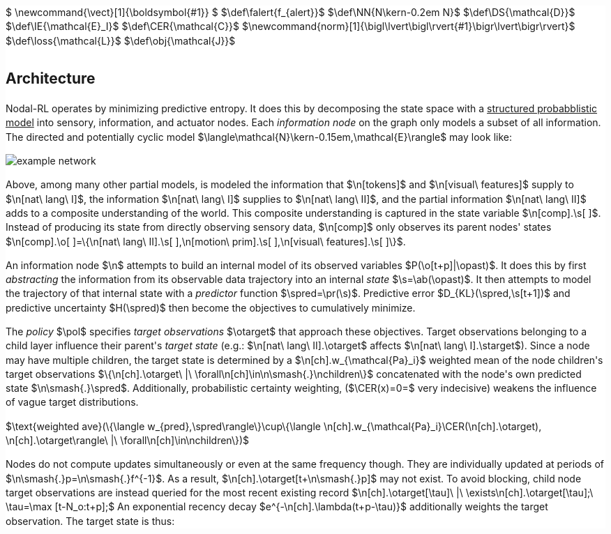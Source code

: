 $\newcommand{\sblind}[1][\tau+p]{{s}_{#1}^{blind}}$
$\newcommand{\pe}[1][t]{pe_{#1}}$
$\newcommand{\n}[1][i]{n_{#1}}$
$\newcommand{\nparent}{\mathcal{N_{pa}}}$
$\newcommand{\nchildren}{\mathcal{N_{ch}}}$
$\newcommand{\U}{\mathcal{U}}$
$\newcommand{\Ex}[1][ ]{ \underset{#1}{ \mathbb{E} } }$
$ \newcommand{\vect}[1]{\boldsymbol{#1}} $
$\def\falert{f_{alert}}$
$\def\NN{N\kern-0.2em N}$
$\def\DS{\mathcal{D}}$
$\def\IE{\mathcal{E}_I}$
$\def\CER{\mathcal{C}}$
$\newcommand{norm}[1]{\bigl\lvert\bigl\rvert{#1}\bigr\lvert\bigr\rvert}$
$\def\loss{\mathcal{L}}$
$\def\obj{\mathcal{J}}$

## Architecture

Nodal-RL operates by minimizing predictive entropy. It does this by decomposing the state space with a [structured probabblistic model](https://en.wikipedia.org/wiki/Graphical_model) into sensory, information, and actuator nodes. Each *information node* on the graph only models a subset of all information. The directed and potentially cyclic model $\langle\mathcal{N}\kern-0.15em,\mathcal{E}\rangle$ may look like:

![example network](https://mermaid.ink/img/eyJjb2RlIjoiZ3JhcGggTFJcbiAgUzAwW3BpeGVsc10gLS0-IFMwMSh2aXN1YWwgZmVhdHVyZXMpXG4gIFMwMSAtLT4gUDAoY29tcG9zaXRlIGZlYXR1cmVzKVxuXG4gIFMxMFthdWRpbyBzcGVjdHJvZ3JhcGhdIC0tPiBTMTEodG9rZW5zKVxuICBTMTEgLS0-IFAwKGNvbXBvc2l0ZSBmZWF0dXJlcylcblxuICBTMDEgLS0-IFNYMDEwXG4gIFMxMSAtLT4gU1gwMTBcbiAgU1gwMTAobmF0dXJhbCBsYW5ndWFnZSBJKSAtLT4gU1gwMTFcbiAgU1gwMTEobmF0dXJhbCBsYW5ndWFnZSBJSSkgLS0-IFAwXG5cbiAgUzIwW2FjdHVhdG9yIHNpZ25hbHNdIC0tPiBTMjEobW90aW9uIHByaW1pdGl2ZXMpXG4gIFMyMSAtLT4gUDAoY29tcG9zaXRlIGZlYXR1cmVzKVxuXG4gIFAwIC0tPiBQMDAoYWJzdHJhY3QgcGVyc3BlY3RpdmUgSSlcbiAgUDAgLS0-IFAwMShhYnN0cmFjdCBwZXJzcGVjdGl2ZSBJSSlcbiAgUDAgLS0-IFAwMihhYnN0cmFjdCBwZXJzcGVjdGl2ZSBJSUkpXG5cdFxuICBQMDAgLS0-IFAwMDAoYWJzdHJhY3QgcGVyc3BlY3RpdmUgSVYpXG4gIFAwMCAtLT4gUDAwMShhYnN0cmFjdCBwZXJzcGVjdGl2ZSBWKVxuICBQMDIgLS0-IFAwMDFcblxuICBQMDEgLS0-IFAwMDBcblxuICBQMDAwIC0tPiBQMCIsIm1lcm1haWQiOnsidGhlbWUiOiJkZWZhdWx0In0sInVwZGF0ZUVkaXRvciI6ZmFsc2V9) 

Above, among many other partial models, is modeled the information that $\n[tokens]$ and $\n[visual\ features]$ supply to $\n[nat\ lang\ I]$, the information $\n[nat\ lang\ I]$ supplies to $\n[nat\ lang\ II]$, and the partial information $\n[nat\ lang\ II]$ adds to a composite understanding of the world. This composite understanding is captured in the state variable $\n[comp].\s[ ]$. Instead of producing its state from directly observing sensory data, $\n[comp]$ only observes its parent nodes' states $\n[comp].\o[ ]=\{\n[nat\ lang\ II].\s[ ],\n[motion\ prim].\s[ ],\n[visual\ features].\s[ ]\}$.

An information node $\n$ attempts to build an internal model of its observed variables $P(\o[t+p]|\opast)$. It does this by first *abstracting* the information from its observable data trajectory into an internal *state* $\s=\ab(\opast)$. It then attempts to model the trajectory of that internal state with a *predictor* function $\spred=\pr(\s)$. Predictive error $D_{KL}(\spred,\s[t+1])$ and predictive uncertainty $H(\spred)$ then become the objectives to cumulatively minimize.

The *policy* $\pol$ specifies *target observations* $\otarget$ that approach these objectives. Target observations belonging to a child layer influence their parent's *target state* (e.g.: $\n[nat\ lang\ II].\otarget$ affects $\n[nat\ lang\ I].\starget$). Since a node may have multiple children, the target state is determined by a $\n[ch].w_{\mathcal{Pa}_i}$ weighted mean of the node children's target observations $\{\n[ch].\otarget\ |\ \forall\n[ch]\in\n\smash{.}\nchildren\}$ concatenated with the node's own predicted state $\n\smash{.}\spred$. Additionally, probabilistic certainty weighting, ($\CER(x)=0=$ very indecisive) weakens the influence of vague target distributions.

$\text{weighted ave}(\{\langle w_{pred},\spred\rangle\}\cup\{\langle \n[ch].w_{\mathcal{Pa}_i}\CER(\n[ch].\otarget), \n[ch].\otarget\rangle\ |\ \forall\n[ch]\in\nchildren\})$

Nodes do not compute updates simultaneously or even at the same frequency though. They are individually updated at periods of $\n\smash{.}p=\n\smash{.}f^{-1}$. As a result, $\n[ch].\otarget[t+\n\smash{.}p]$ may not exist. To avoid blocking, child node target observations are instead queried for the most recent existing record $\n[ch].\otarget[\tau]\ |\ \exists\n[ch].\otarget[\tau];\ \tau=\max [t-N_o:t+p];$ An exponential recency decay $e^{-\n[ch].\lambda(t+p-\tau)}$ additionally weights the target observation. The target state is thus:
